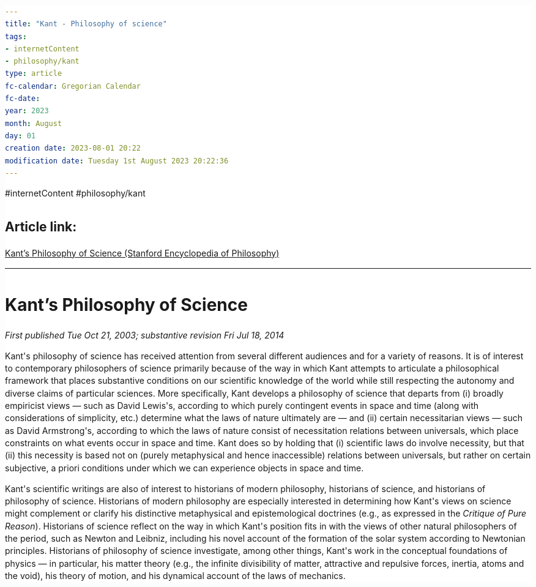 ```yaml
---
title: "Kant - Philosophy of science"
tags:
- internetContent
- philosophy/kant
type: article
fc-calendar: Gregorian Calendar
fc-date: 
year: 2023
month: August
day: 01
creation date: 2023-08-01 20:22
modification date: Tuesday 1st August 2023 20:22:36
---
```


#internetContent  #philosophy/kant
## Article link:
[Kant’s Philosophy of Science (Stanford Encyclopedia of Philosophy)](https://plato.stanford.edu/search/r?entry=/entries/kant-science/&page=1&total_hits=801&pagesize=10&archive=None&rank=9&query=kant)
_____
# Kant’s Philosophy of Science

_First published Tue Oct 21, 2003; substantive revision Fri Jul 18, 2014_

Kant's philosophy of science has received attention from several different audiences and for a variety of reasons. It is of interest to contemporary philosophers of science primarily because of the way in which Kant attempts to articulate a philosophical framework that places substantive conditions on our scientific knowledge of the world while still respecting the autonomy and diverse claims of particular sciences. More specifically, Kant develops a philosophy of science that departs from (i) broadly empiricist views — such as David Lewis's, according to which purely contingent events in space and time (along with considerations of simplicity, etc.) determine what the laws of nature ultimately are — and (ii) certain necessitarian views — such as David Armstrong's, according to which the laws of nature consist of necessitation relations between universals, which place constraints on what events occur in space and time. Kant does so by holding that (i) scientific laws do involve necessity, but that (ii) this necessity is based not on (purely metaphysical and hence inaccessible) relations between universals, but rather on certain subjective, a priori conditions under which we can experience objects in space and time.

Kant's scientific writings are also of interest to historians of modern philosophy, historians of science, and historians of philosophy of science. Historians of modern philosophy are especially interested in determining how Kant's views on science might complement or clarify his distinctive metaphysical and epistemological doctrines (e.g., as expressed in the _Critique of Pure Reason_). Historians of science reflect on the way in which Kant's position fits in with the views of other natural philosophers of the period, such as Newton and Leibniz, including his novel account of the formation of the solar system according to Newtonian principles. Historians of philosophy of science investigate, among other things, Kant's work in the conceptual foundations of physics — in particular, his matter theory (e.g., the infinite divisibility of matter, attractive and repulsive forces, inertia, atoms and the void), his theory of motion, and his dynamical account of the laws of mechanics.
